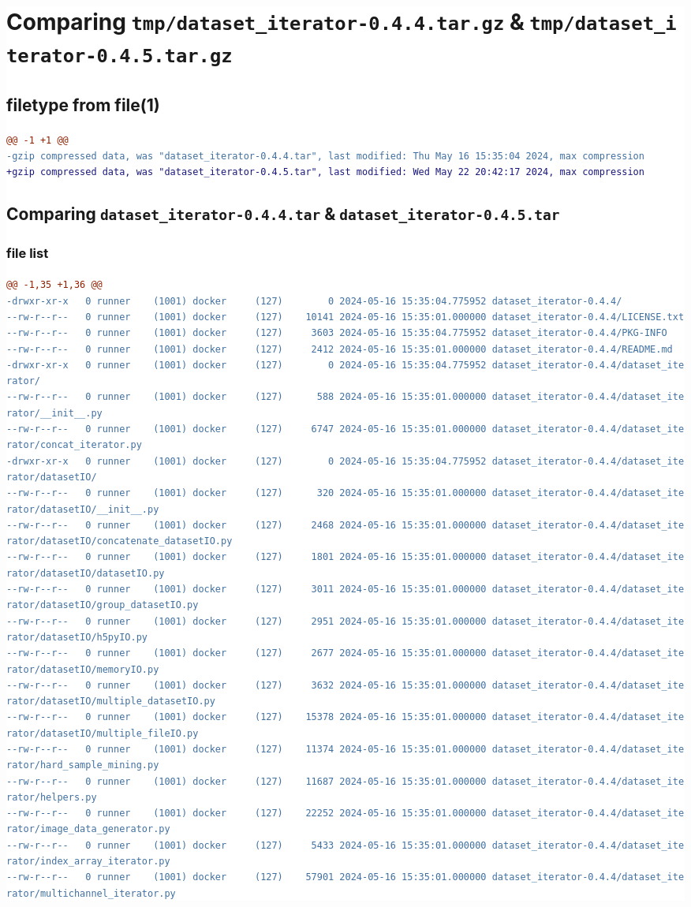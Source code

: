 # Comparing `tmp/dataset_iterator-0.4.4.tar.gz` & `tmp/dataset_iterator-0.4.5.tar.gz`

## filetype from file(1)

```diff
@@ -1 +1 @@
-gzip compressed data, was "dataset_iterator-0.4.4.tar", last modified: Thu May 16 15:35:04 2024, max compression
+gzip compressed data, was "dataset_iterator-0.4.5.tar", last modified: Wed May 22 20:42:17 2024, max compression
```

## Comparing `dataset_iterator-0.4.4.tar` & `dataset_iterator-0.4.5.tar`

### file list

```diff
@@ -1,35 +1,36 @@
-drwxr-xr-x   0 runner    (1001) docker     (127)        0 2024-05-16 15:35:04.775952 dataset_iterator-0.4.4/
--rw-r--r--   0 runner    (1001) docker     (127)    10141 2024-05-16 15:35:01.000000 dataset_iterator-0.4.4/LICENSE.txt
--rw-r--r--   0 runner    (1001) docker     (127)     3603 2024-05-16 15:35:04.775952 dataset_iterator-0.4.4/PKG-INFO
--rw-r--r--   0 runner    (1001) docker     (127)     2412 2024-05-16 15:35:01.000000 dataset_iterator-0.4.4/README.md
-drwxr-xr-x   0 runner    (1001) docker     (127)        0 2024-05-16 15:35:04.775952 dataset_iterator-0.4.4/dataset_iterator/
--rw-r--r--   0 runner    (1001) docker     (127)      588 2024-05-16 15:35:01.000000 dataset_iterator-0.4.4/dataset_iterator/__init__.py
--rw-r--r--   0 runner    (1001) docker     (127)     6747 2024-05-16 15:35:01.000000 dataset_iterator-0.4.4/dataset_iterator/concat_iterator.py
-drwxr-xr-x   0 runner    (1001) docker     (127)        0 2024-05-16 15:35:04.775952 dataset_iterator-0.4.4/dataset_iterator/datasetIO/
--rw-r--r--   0 runner    (1001) docker     (127)      320 2024-05-16 15:35:01.000000 dataset_iterator-0.4.4/dataset_iterator/datasetIO/__init__.py
--rw-r--r--   0 runner    (1001) docker     (127)     2468 2024-05-16 15:35:01.000000 dataset_iterator-0.4.4/dataset_iterator/datasetIO/concatenate_datasetIO.py
--rw-r--r--   0 runner    (1001) docker     (127)     1801 2024-05-16 15:35:01.000000 dataset_iterator-0.4.4/dataset_iterator/datasetIO/datasetIO.py
--rw-r--r--   0 runner    (1001) docker     (127)     3011 2024-05-16 15:35:01.000000 dataset_iterator-0.4.4/dataset_iterator/datasetIO/group_datasetIO.py
--rw-r--r--   0 runner    (1001) docker     (127)     2951 2024-05-16 15:35:01.000000 dataset_iterator-0.4.4/dataset_iterator/datasetIO/h5pyIO.py
--rw-r--r--   0 runner    (1001) docker     (127)     2677 2024-05-16 15:35:01.000000 dataset_iterator-0.4.4/dataset_iterator/datasetIO/memoryIO.py
--rw-r--r--   0 runner    (1001) docker     (127)     3632 2024-05-16 15:35:01.000000 dataset_iterator-0.4.4/dataset_iterator/datasetIO/multiple_datasetIO.py
--rw-r--r--   0 runner    (1001) docker     (127)    15378 2024-05-16 15:35:01.000000 dataset_iterator-0.4.4/dataset_iterator/datasetIO/multiple_fileIO.py
--rw-r--r--   0 runner    (1001) docker     (127)    11374 2024-05-16 15:35:01.000000 dataset_iterator-0.4.4/dataset_iterator/hard_sample_mining.py
--rw-r--r--   0 runner    (1001) docker     (127)    11687 2024-05-16 15:35:01.000000 dataset_iterator-0.4.4/dataset_iterator/helpers.py
--rw-r--r--   0 runner    (1001) docker     (127)    22252 2024-05-16 15:35:01.000000 dataset_iterator-0.4.4/dataset_iterator/image_data_generator.py
--rw-r--r--   0 runner    (1001) docker     (127)     5433 2024-05-16 15:35:01.000000 dataset_iterator-0.4.4/dataset_iterator/index_array_iterator.py
--rw-r--r--   0 runner    (1001) docker     (127)    57901 2024-05-16 15:35:01.000000 dataset_iterator-0.4.4/dataset_iterator/multichannel_iterator.py
```